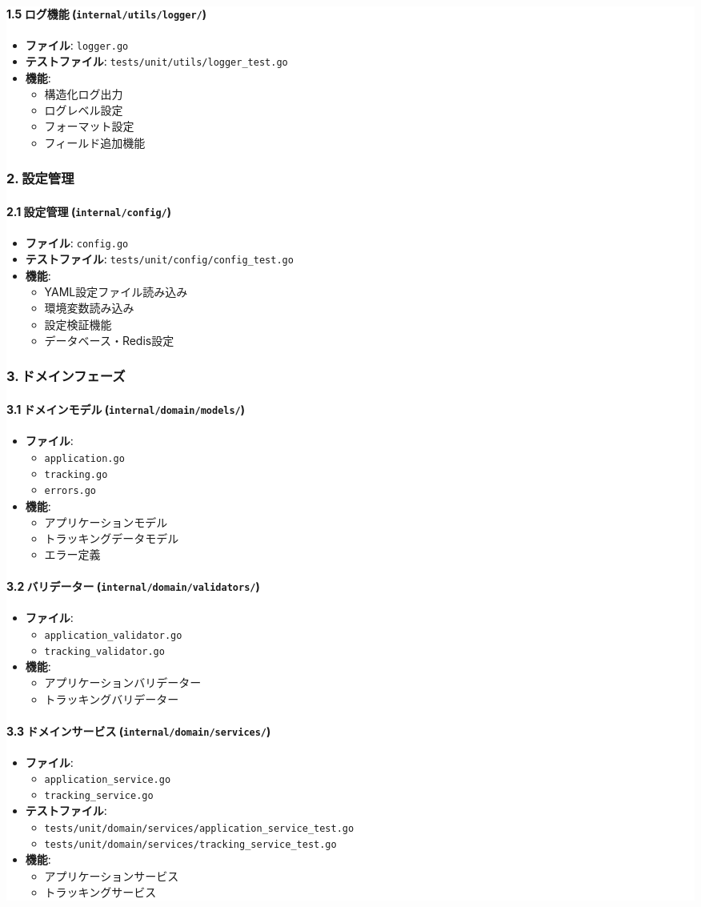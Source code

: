 #### 1.5 ログ機能 (`internal/utils/logger/`)
- **ファイル**: `logger.go`
- **テストファイル**: `tests/unit/utils/logger_test.go`
- **機能**:
  - 構造化ログ出力
  - ログレベル設定
  - フォーマット設定
  - フィールド追加機能

### 2. 設定管理

#### 2.1 設定管理 (`internal/config/`)
- **ファイル**: `config.go`
- **テストファイル**: `tests/unit/config/config_test.go`
- **機能**:
  - YAML設定ファイル読み込み
  - 環境変数読み込み
  - 設定検証機能
  - データベース・Redis設定

### 3. ドメインフェーズ

#### 3.1 ドメインモデル (`internal/domain/models/`)
- **ファイル**: 
  - `application.go`
  - `tracking.go`
  - `errors.go`
- **機能**:
  - アプリケーションモデル
  - トラッキングデータモデル
  - エラー定義

#### 3.2 バリデーター (`internal/domain/validators/`)
- **ファイル**:
  - `application_validator.go`
  - `tracking_validator.go`
- **機能**:
  - アプリケーションバリデーター
  - トラッキングバリデーター

#### 3.3 ドメインサービス (`internal/domain/services/`)
- **ファイル**:
  - `application_service.go`
  - `tracking_service.go`
- **テストファイル**:
  - `tests/unit/domain/services/application_service_test.go`
  - `tests/unit/domain/services/tracking_service_test.go`
- **機能**:
  - アプリケーションサービス
  - トラッキングサービス
